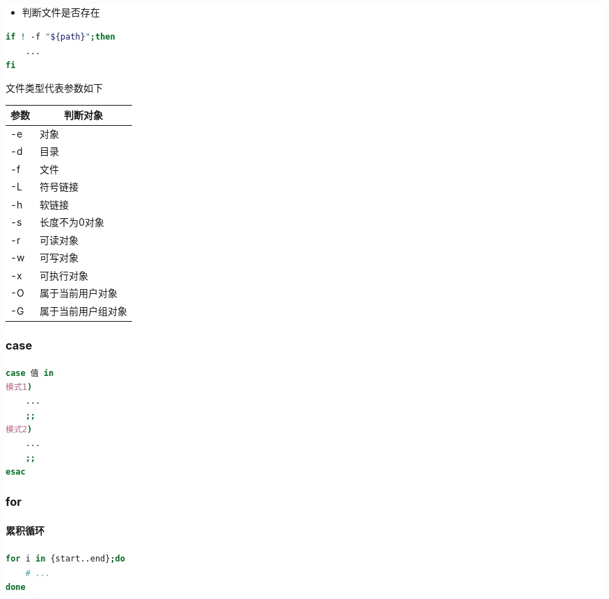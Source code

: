 - 判断文件是否存在
  
```sh
if ! -f "${path}";then
    ...    
fi
```

文件类型代表参数如下

| 参数 | 判断对象             |
| ---- | ------------------- |
| -e   | 对象                 |
| -d   | 目录                 |
| -f   | 文件                 |
| -L   | 符号链接             |
| -h   | 软链接               |
| -s   | 长度不为0对象        |
| -r   | 可读对象             |
| -w   | 可写对象             |
| -x   | 可执行对象           |
| -O   | 属于当前用户对象     |
| -G   | 属于当前用户组对象   |

### case

```sh
case 值 in
模式1)
    ...
    ;;
模式2)
    ...
    ;;
esac
```

### for

#### 累积循环

```sh
for i in {start..end};do
    # ...
done
```
